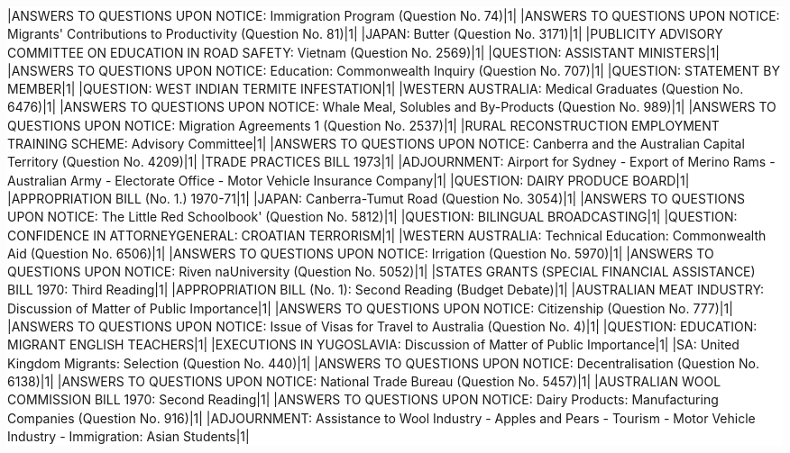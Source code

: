 |ANSWERS TO QUESTIONS UPON NOTICE: Immigration Program (Question No. 74)|1|
|ANSWERS TO QUESTIONS UPON NOTICE: Migrants' Contributions to Productivity (Question No. 81)|1|
|JAPAN: Butter (Question No. 3171)|1|
|PUBLICITY ADVISORY COMMITTEE ON EDUCATION IN ROAD SAFETY: Vietnam (Question No. 2569)|1|
|QUESTION: ASSISTANT MINISTERS|1|
|ANSWERS TO QUESTIONS UPON NOTICE: Education: Commonwealth Inquiry (Question No. 707)|1|
|QUESTION: STATEMENT BY MEMBER|1|
|QUESTION: WEST INDIAN TERMITE INFESTATION|1|
|WESTERN AUSTRALIA: Medical Graduates (Question No. 6476)|1|
|ANSWERS TO QUESTIONS UPON NOTICE: Whale Meal, Solubles and By-Products (Question No. 989)|1|
|ANSWERS TO QUESTIONS UPON NOTICE: Migration Agreements 1 (Question No. 2537)|1|
|RURAL RECONSTRUCTION EMPLOYMENT TRAINING SCHEME: Advisory Committee|1|
|ANSWERS TO QUESTIONS UPON NOTICE: Canberra and the Australian Capital Territory (Question No. 4209)|1|
|TRADE PRACTICES BILL 1973|1|
|ADJOURNMENT: Airport for Sydney - Export of Merino Rams - Australian Army - Electorate Office - Motor Vehicle Insurance Company|1|
|QUESTION: DAIRY PRODUCE BOARD|1|
|APPROPRIATION BILL (No. 1.) 1970-71|1|
|JAPAN: Canberra-Tumut Road (Question No. 3054)|1|
|ANSWERS TO QUESTIONS UPON NOTICE: The Little Red Schoolbook' (Question No. 5812)|1|
|QUESTION: BILINGUAL BROADCASTING|1|
|QUESTION: CONFIDENCE IN ATTORNEYGENERAL: CROATIAN TERRORISM|1|
|WESTERN AUSTRALIA: Technical Education: Commonwealth Aid (Question No. 6506)|1|
|ANSWERS TO QUESTIONS UPON NOTICE: Irrigation (Question No. 5970)|1|
|ANSWERS TO QUESTIONS UPON NOTICE: Riven naUniversity (Question No. 5052)|1|
|STATES GRANTS (SPECIAL FINANCIAL ASSISTANCE) BILL 1970: Third Reading|1|
|APPROPRIATION BILL (No. 1): Second Reading (Budget Debate)|1|
|AUSTRALIAN MEAT INDUSTRY: Discussion of Matter of Public Importance|1|
|ANSWERS TO QUESTIONS UPON NOTICE: Citizenship (Question No. 777)|1|
|ANSWERS TO QUESTIONS UPON NOTICE: Issue of Visas for Travel to Australia (Question No. 4)|1|
|QUESTION: EDUCATION: MIGRANT ENGLISH TEACHERS|1|
|EXECUTIONS IN YUGOSLAVIA: Discussion of Matter of Public Importance|1|
|SA: United Kingdom Migrants: Selection (Question No. 440)|1|
|ANSWERS TO QUESTIONS UPON NOTICE: Decentralisation (Question No. 6138)|1|
|ANSWERS TO QUESTIONS UPON NOTICE: National Trade Bureau (Question No. 5457)|1|
|AUSTRALIAN WOOL COMMISSION BILL 1970: Second Reading|1|
|ANSWERS TO QUESTIONS UPON NOTICE: Dairy Products: Manufacturing Companies (Question No. 916)|1|
|ADJOURNMENT: Assistance to Wool Industry - Apples and Pears - Tourism - Motor Vehicle Industry - Immigration: Asian Students|1|
